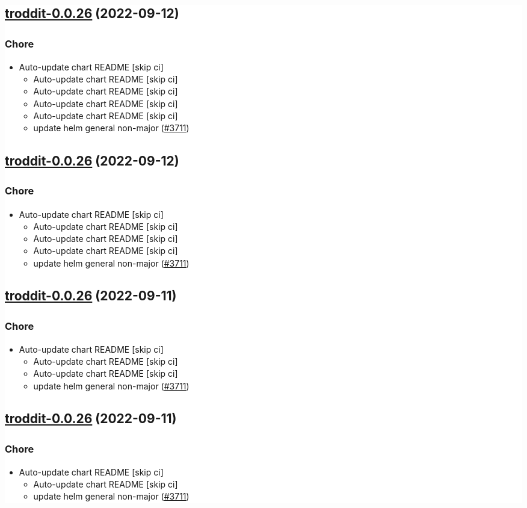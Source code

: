 

## [troddit-0.0.26](https://github.com/truecharts/charts/compare/troddit-0.0.25...troddit-0.0.26) (2022-09-12)

### Chore

- Auto-update chart README [skip ci]
  - Auto-update chart README [skip ci]
  - Auto-update chart README [skip ci]
  - Auto-update chart README [skip ci]
  - Auto-update chart README [skip ci]
  - update helm general non-major ([#3711](https://github.com/truecharts/charts/issues/3711))




## [troddit-0.0.26](https://github.com/truecharts/charts/compare/troddit-0.0.25...troddit-0.0.26) (2022-09-12)

### Chore

- Auto-update chart README [skip ci]
  - Auto-update chart README [skip ci]
  - Auto-update chart README [skip ci]
  - Auto-update chart README [skip ci]
  - update helm general non-major ([#3711](https://github.com/truecharts/charts/issues/3711))




## [troddit-0.0.26](https://github.com/truecharts/charts/compare/troddit-0.0.25...troddit-0.0.26) (2022-09-11)

### Chore

- Auto-update chart README [skip ci]
  - Auto-update chart README [skip ci]
  - Auto-update chart README [skip ci]
  - update helm general non-major ([#3711](https://github.com/truecharts/charts/issues/3711))




## [troddit-0.0.26](https://github.com/truecharts/charts/compare/troddit-0.0.25...troddit-0.0.26) (2022-09-11)

### Chore

- Auto-update chart README [skip ci]
  - Auto-update chart README [skip ci]
  - update helm general non-major ([#3711](https://github.com/truecharts/charts/issues/3711))


